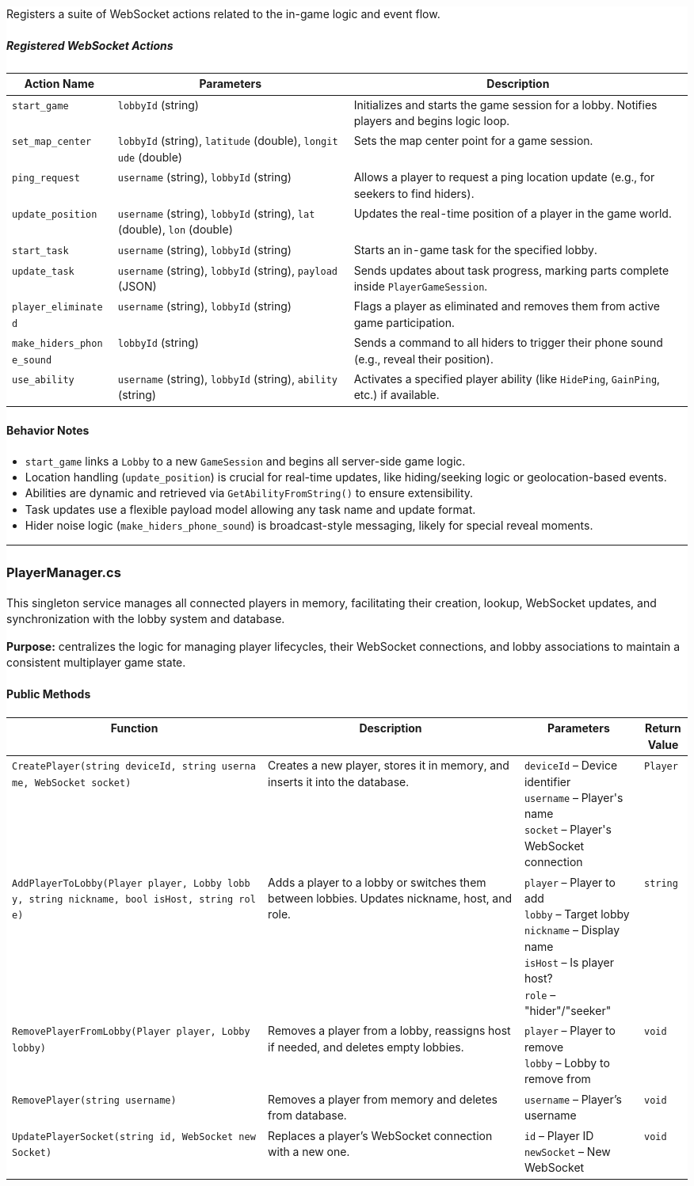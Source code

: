 Registers a suite of WebSocket actions related to the in-game logic and event flow.

##### Registered WebSocket Actions

| Action Name               | Parameters                                                              | Description                                                                                  |
| ------------------------- | ----------------------------------------------------------------------- | -------------------------------------------------------------------------------------------- |
| `start_game`              | `lobbyId` (string)                                                      | Initializes and starts the game session for a lobby. Notifies players and begins logic loop. |
| `set_map_center`          | `lobbyId` (string), `latitude` (double), `longitude` (double)           | Sets the map center point for a game session.                                                |
| `ping_request`            | `username` (string), `lobbyId` (string)                                 | Allows a player to request a ping location update (e.g., for seekers to find hiders).        |
| `update_position`         | `username` (string), `lobbyId` (string), `lat` (double), `lon` (double) | Updates the real-time position of a player in the game world.                                |
| `start_task`              | `username` (string), `lobbyId` (string)                                 | Starts an in-game task for the specified lobby.                                              |
| `update_task`             | `username` (string), `lobbyId` (string), `payload` (JSON)               | Sends updates about task progress, marking parts complete inside `PlayerGameSession`.        |
| `player_eliminated`       | `username` (string), `lobbyId` (string)                                 | Flags a player as eliminated and removes them from active game participation.                |
| `make_hiders_phone_sound` | `lobbyId` (string)                                                      | Sends a command to all hiders to trigger their phone sound (e.g., reveal their position).    |
| `use_ability`             | `username` (string), `lobbyId` (string), `ability` (string)             | Activates a specified player ability (like `HidePing`, `GainPing`, etc.) if available.       |

#### Behavior Notes

* `start_game` links a `Lobby` to a new `GameSession` and begins all server-side game logic.
* Location handling (`update_position`) is crucial for real-time updates, like hiding/seeking logic or geolocation-based events.
* Abilities are dynamic and retrieved via `GetAbilityFromString()` to ensure extensibility.
* Task updates use a flexible payload model allowing any task name and update format.
* Hider noise logic (`make_hiders_phone_sound`) is broadcast-style messaging, likely for special reveal moments.

---

### **PlayerManager.cs**

This singleton service manages all connected players in memory, facilitating their creation, lookup, WebSocket updates, and synchronization with the lobby system and database.

**Purpose:** centralizes the logic for managing player lifecycles, their WebSocket connections, and lobby associations to maintain a consistent multiplayer game state.

#### Public Methods

| Function                                                                                  | Description                                                                                  | Parameters                                                                                                                                 | Return Value          |
| ----------------------------------------------------------------------------------------- | -------------------------------------------------------------------------------------------- | ------------------------------------------------------------------------------------------------------------------------------------------ | --------------------- |
| `CreatePlayer(string deviceId, string username, WebSocket socket)`                        | Creates a new player, stores it in memory, and inserts it into the database.                 | `deviceId` – Device identifier<br>`username` – Player's name<br>`socket` – Player's WebSocket connection                                   | `Player`              |
| `AddPlayerToLobby(Player player, Lobby lobby, string nickname, bool isHost, string role)` | Adds a player to a lobby or switches them between lobbies. Updates nickname, host, and role. | `player` – Player to add<br>`lobby` – Target lobby<br>`nickname` – Display name<br>`isHost` – Is player host?<br>`role` – "hider"/"seeker" | `string`              |
| `RemovePlayerFromLobby(Player player, Lobby lobby)`                                       | Removes a player from a lobby, reassigns host if needed, and deletes empty lobbies.          | `player` – Player to remove<br>`lobby` – Lobby to remove from                                                                              | `void`                |
| `RemovePlayer(string username)`                                                           | Removes a player from memory and deletes from database.                                      | `username` – Player’s username                                                                                                             | `void`                |
| `UpdatePlayerSocket(string id, WebSocket newSocket)`                                      | Replaces a player’s WebSocket connection with a new one.                                     | `id` – Player ID<br>`newSocket` – New WebSocket                                                                                            | `void`                |